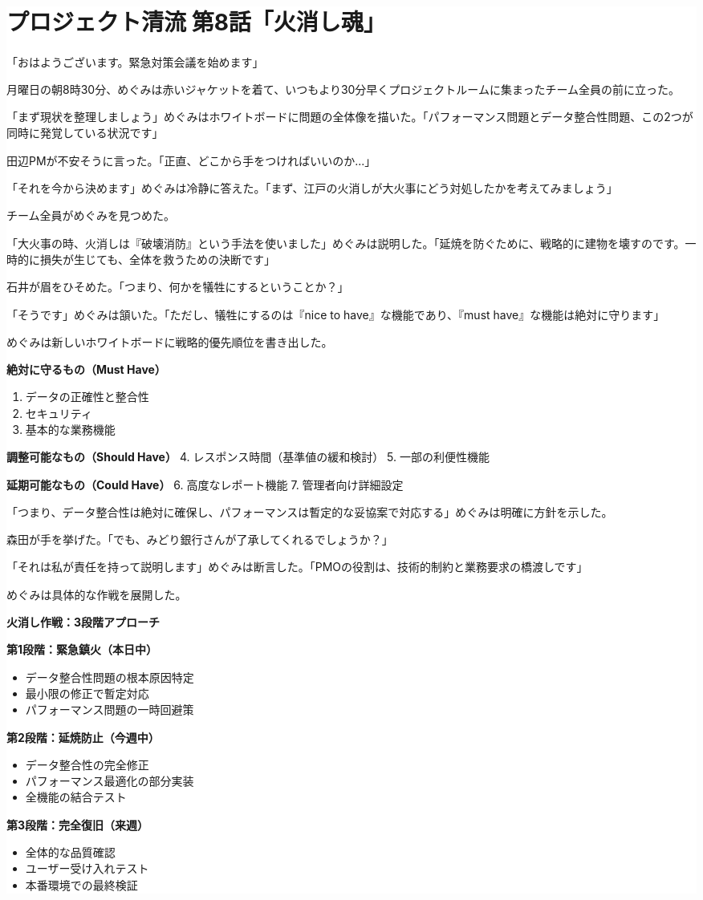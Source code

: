 # プロジェクト清流 第8話「火消し魂」

「おはようございます。緊急対策会議を始めます」

月曜日の朝8時30分、めぐみは赤いジャケットを着て、いつもより30分早くプロジェクトルームに集まったチーム全員の前に立った。

「まず現状を整理しましょう」めぐみはホワイトボードに問題の全体像を描いた。「パフォーマンス問題とデータ整合性問題、この2つが同時に発覚している状況です」

田辺PMが不安そうに言った。「正直、どこから手をつければいいのか...」

「それを今から決めます」めぐみは冷静に答えた。「まず、江戸の火消しが大火事にどう対処したかを考えてみましょう」

チーム全員がめぐみを見つめた。

「大火事の時、火消しは『破壊消防』という手法を使いました」めぐみは説明した。「延焼を防ぐために、戦略的に建物を壊すのです。一時的に損失が生じても、全体を救うための決断です」

石井が眉をひそめた。「つまり、何かを犠牲にするということか？」

「そうです」めぐみは頷いた。「ただし、犠牲にするのは『nice to have』な機能であり、『must have』な機能は絶対に守ります」

めぐみは新しいホワイトボードに戦略的優先順位を書き出した。

**絶対に守るもの（Must Have）**
1. データの正確性と整合性
2. セキュリティ
3. 基本的な業務機能

**調整可能なもの（Should Have）**
4. レスポンス時間（基準値の緩和検討）
5. 一部の利便性機能

**延期可能なもの（Could Have）**
6. 高度なレポート機能
7. 管理者向け詳細設定

「つまり、データ整合性は絶対に確保し、パフォーマンスは暫定的な妥協案で対応する」めぐみは明確に方針を示した。

森田が手を挙げた。「でも、みどり銀行さんが了承してくれるでしょうか？」

「それは私が責任を持って説明します」めぐみは断言した。「PMOの役割は、技術的制約と業務要求の橋渡しです」

めぐみは具体的な作戦を展開した。

**火消し作戦：3段階アプローチ**

**第1段階：緊急鎮火（本日中）**
- データ整合性問題の根本原因特定
- 最小限の修正で暫定対応
- パフォーマンス問題の一時回避策

**第2段階：延焼防止（今週中）**
- データ整合性の完全修正
- パフォーマンス最適化の部分実装
- 全機能の結合テスト

**第3段階：完全復旧（来週）**
- 全体的な品質確認
- ユーザー受け入れテスト
- 本番環境での最終検証
